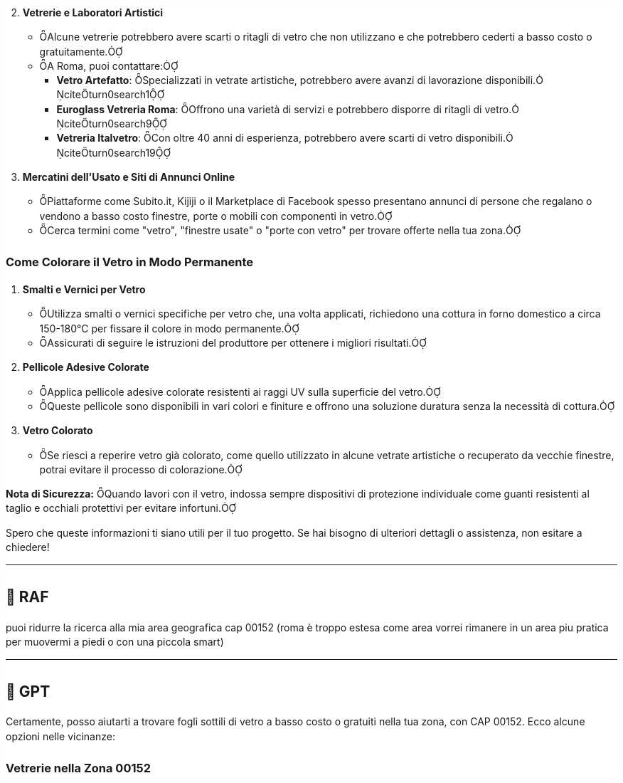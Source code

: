2. **Vetrerie e Laboratori Artistici**
   - Alcune vetrerie potrebbero avere scarti o ritagli di vetro che non utilizzano e che potrebbero cederti a basso costo o gratuitamente.
   - A Roma, puoi contattare:
     - **Vetro Artefatto**: Specializzati in vetrate artistiche, potrebbero avere avanzi di lavorazione disponibili. citeturn0search1
     - **Euroglass Vetreria Roma**: Offrono una varietà di servizi e potrebbero disporre di ritagli di vetro. citeturn0search9
     - **Vetreria Italvetro**: Con oltre 40 anni di esperienza, potrebbero avere scarti di vetro disponibili. citeturn0search19

3. **Mercatini dell'Usato e Siti di Annunci Online**
   - Piattaforme come Subito.it, Kijiji o il Marketplace di Facebook spesso presentano annunci di persone che regalano o vendono a basso costo finestre, porte o mobili con componenti in vetro.
   - Cerca termini come "vetro", "finestre usate" o "porte con vetro" per trovare offerte nella tua zona.

### Come Colorare il Vetro in Modo Permanente

1. **Smalti e Vernici per Vetro**
   - Utilizza smalti o vernici specifiche per vetro che, una volta applicati, richiedono una cottura in forno domestico a circa 150-180°C per fissare il colore in modo permanente.
   - Assicurati di seguire le istruzioni del produttore per ottenere i migliori risultati.

2. **Pellicole Adesive Colorate**
   - Applica pellicole adesive colorate resistenti ai raggi UV sulla superficie del vetro.
   - Queste pellicole sono disponibili in vari colori e finiture e offrono una soluzione duratura senza la necessità di cottura.

3. **Vetro Colorato**
   - Se riesci a reperire vetro già colorato, come quello utilizzato in alcune vetrate artistiche o recuperato da vecchie finestre, potrai evitare il processo di colorazione.

**Nota di Sicurezza:** Quando lavori con il vetro, indossa sempre dispositivi di protezione individuale come guanti resistenti al taglio e occhiali protettivi per evitare infortuni.

Spero che queste informazioni ti siano utili per il tuo progetto. Se hai bisogno di ulteriori dettagli o assistenza, non esitare a chiedere!

---

## 👤 **RAF**

puoi ridurre la ricerca alla mia area geografica cap 00152 (roma è troppo estesa come area vorrei rimanere in un area piu pratica per muovermi a piedi o con una piccola smart)

---

## 🤖 **GPT**

Certamente, posso aiutarti a trovare fogli sottili di vetro a basso costo o gratuiti nella tua zona, con CAP 00152. Ecco alcune opzioni nelle vicinanze:

### Vetrerie nella Zona 00152
